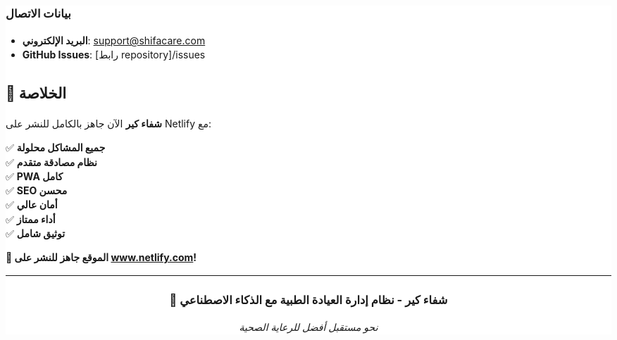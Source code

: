 ### بيانات الاتصال
- **البريد الإلكتروني**: support@shifacare.com
- **GitHub Issues**: [رابط repository]/issues

## 🎉 الخلاصة

**شفاء كير** الآن جاهز بالكامل للنشر على Netlify مع:

✅ **جميع المشاكل محلولة**  
✅ **نظام مصادقة متقدم**  
✅ **PWA كامل**  
✅ **SEO محسن**  
✅ **أمان عالي**  
✅ **أداء ممتاز**  
✅ **توثيق شامل**  

**🚀 الموقع جاهز للنشر على www.netlify.com!**

---

<div align="center">
  <h3>🏥 شفاء كير - نظام إدارة العيادة الطبية مع الذكاء الاصطناعي</h3>
  <p><em>نحو مستقبل أفضل للرعاية الصحية</em></p>
</div> 